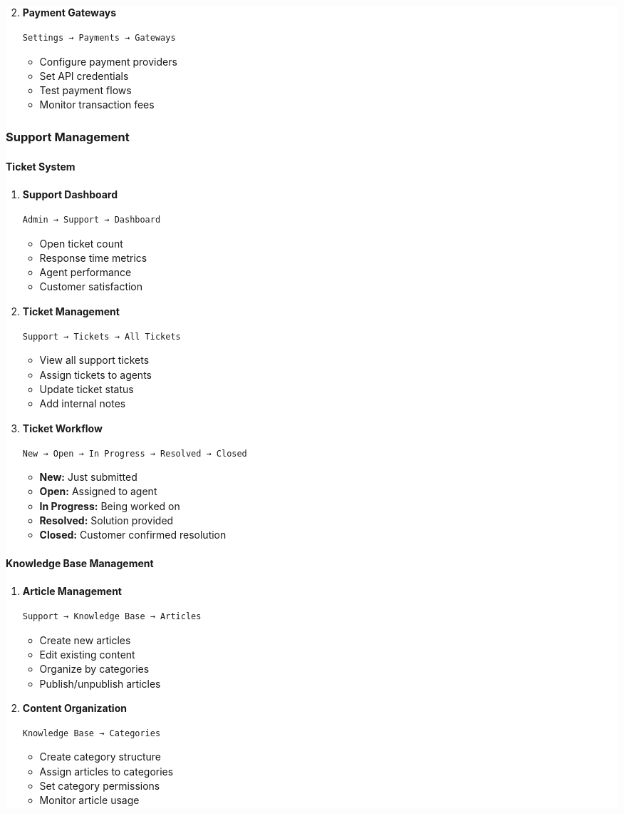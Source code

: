 2. **Payment Gateways**
   ```
   Settings → Payments → Gateways
   ```
   - Configure payment providers
   - Set API credentials
   - Test payment flows
   - Monitor transaction fees

### Support Management

#### Ticket System

1. **Support Dashboard**
   ```
   Admin → Support → Dashboard
   ```
   - Open ticket count
   - Response time metrics
   - Agent performance
   - Customer satisfaction

2. **Ticket Management**
   ```
   Support → Tickets → All Tickets
   ```
   - View all support tickets
   - Assign tickets to agents
   - Update ticket status
   - Add internal notes

3. **Ticket Workflow**
   ```
   New → Open → In Progress → Resolved → Closed
   ```
   - **New:** Just submitted
   - **Open:** Assigned to agent
   - **In Progress:** Being worked on
   - **Resolved:** Solution provided
   - **Closed:** Customer confirmed resolution

#### Knowledge Base Management

1. **Article Management**
   ```
   Support → Knowledge Base → Articles
   ```
   - Create new articles
   - Edit existing content
   - Organize by categories
   - Publish/unpublish articles

2. **Content Organization**
   ```
   Knowledge Base → Categories
   ```
   - Create category structure
   - Assign articles to categories
   - Set category permissions
   - Monitor article usage
